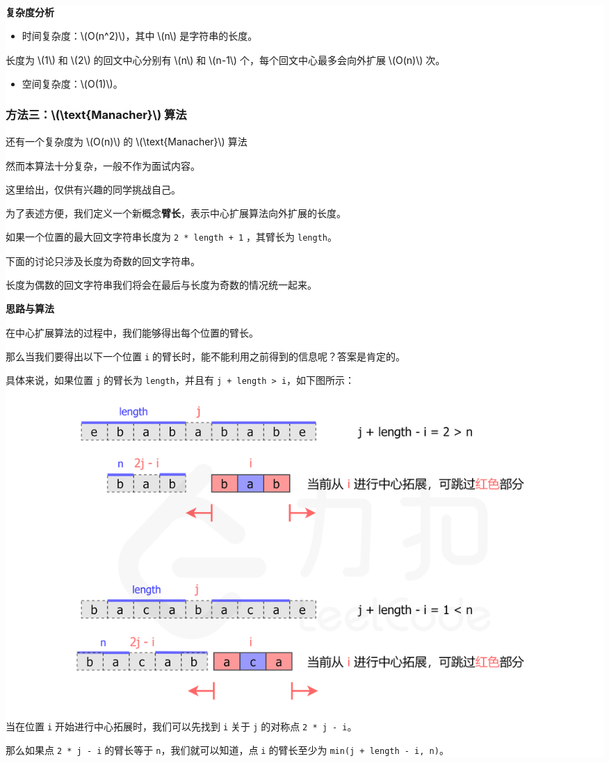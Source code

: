 **复杂度分析**

- 时间复杂度：\\(O(n^2)\\)，其中 \\(n\\) 是字符串的长度。

长度为 \\(1\\) 和 \\(2\\) 的回文中心分别有 \\(n\\) 和 \\(n-1\\) 个，每个回文中心最多会向外扩展 \\(O(n)\\) 次。

- 空间复杂度：\\(O(1)\\)。

### 方法三：\\(\text{Manacher}\\) 算法

还有一个复杂度为 \\(O(n)\\) 的 \\(\text{Manacher}\\) 算法

然而本算法十分复杂，一般不作为面试内容。

这里给出，仅供有兴趣的同学挑战自己。

为了表述方便，我们定义一个新概念**臂长**，表示中心扩展算法向外扩展的长度。

如果一个位置的最大回文字符串长度为 `2 * length + 1` ，其臂长为 `length`。

下面的讨论只涉及长度为奇数的回文字符串。

长度为偶数的回文字符串我们将会在最后与长度为奇数的情况统一起来。

**思路与算法**

在中心扩展算法的过程中，我们能够得出每个位置的臂长。

那么当我们要得出以下一个位置 `i` 的臂长时，能不能利用之前得到的信息呢？答案是肯定的。

具体来说，如果位置 `j` 的臂长为 `length`，并且有 `j + length > i`，如下图所示：![fig1](/images/manacher.png)当在位置 `i` 开始进行中心拓展时，我们可以先找到 `i` 关于 `j` 的对称点 `2 * j - i`。

那么如果点 `2 * j - i` 的臂长等于 `n`，我们就可以知道，点 `i` 的臂长至少为 `min(j + length - i, n)`。
